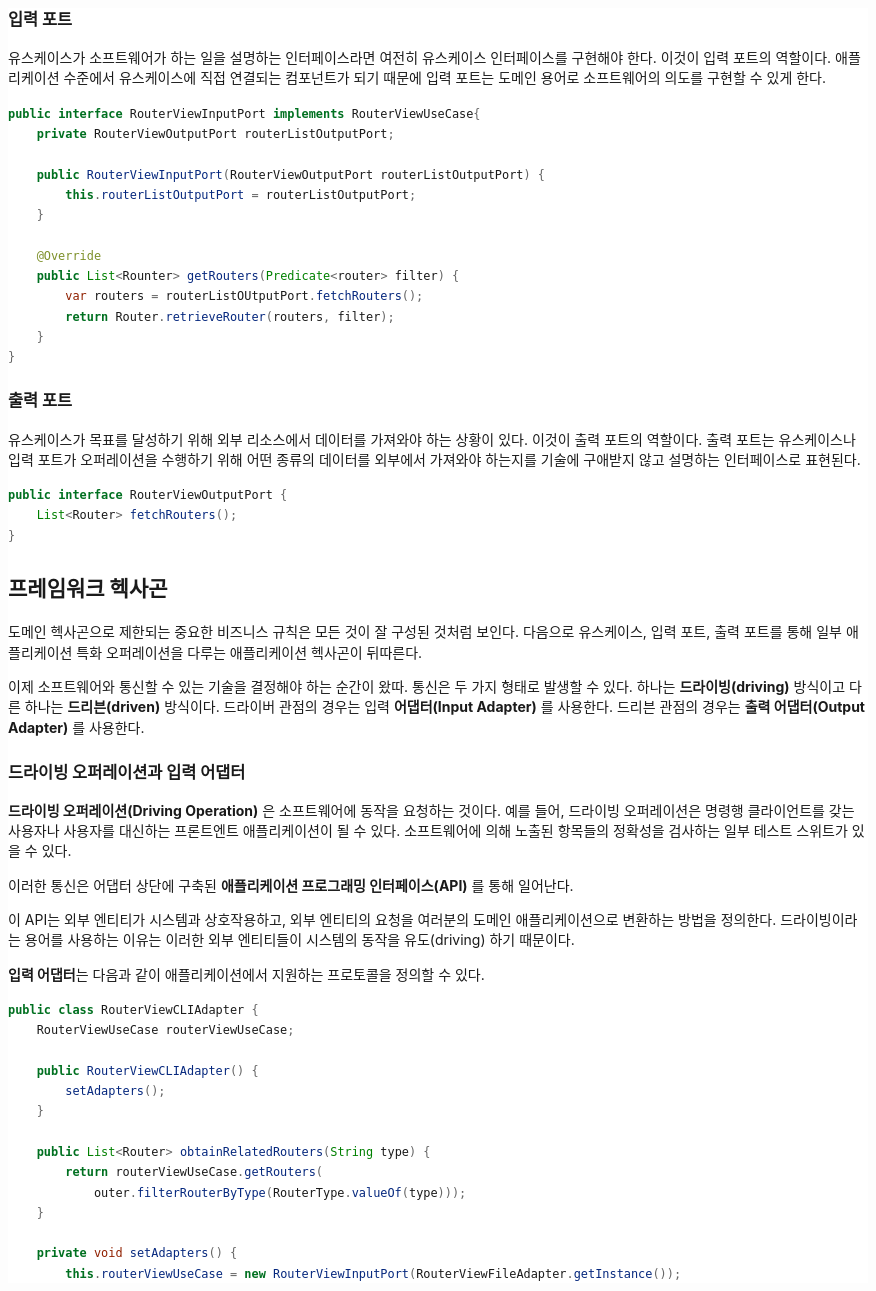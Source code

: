 ### 입력 포트
유스케이스가 소프트웨어가 하는 일을 설명하는 인터페이스라면 여전히 유스케이스 인터페이스를 구현해야 한다.
이것이 입력 포트의 역할이다.
애플리케이션 수준에서 유스케이스에 직접 연결되는 컴포넌트가 되기 때문에 입력 포트는 도메인 용어로 소프트웨어의 의도를 구현할 수 있게 한다.
```java
public interface RouterViewInputPort implements RouterViewUseCase{
    private RouterViewOutputPort routerListOutputPort;
    
    public RouterViewInputPort(RouterViewOutputPort routerListOutputPort) {
        this.routerListOutputPort = routerListOutputPort;
    }
    
    @Override
    public List<Rounter> getRouters(Predicate<router> filter) {
        var routers = routerListOUtputPort.fetchRouters();
        return Router.retrieveRouter(routers, filter);
    }
}
```

### 출력 포트
유스케이스가 목표를 달성하기 위해 외부 리소스에서 데이터를 가져와야 하는 상황이 있다. 이것이 출력 포트의 역할이다.
출력 포트는 유스케이스나 입력 포트가 오퍼레이션을 수행하기 위해 어떤 종류의 데이터를 외부에서 가져와야 하는지를 기술에 구애받지 않고 설명하는 인터페이스로 표현된다.
```java
public interface RouterViewOutputPort {
    List<Router> fetchRouters();
}
```

## 프레임워크 헥사곤
도메인 헥사곤으로 제한되는 중요한 비즈니스 규칙은 모든 것이 잘 구성된 것처럼 보인다.
다음으로 유스케이스, 입력 포트, 출력 포트를 통해 일부 애플리케이션 특화 오퍼레이션을 다루는 애플리케이션 헥사곤이 뒤따른다.

이제 소프트웨어와 통신할 수 있는 기술을 결정해야 하는 순간이 왔따.
통신은 두 가지 형태로 발생할 수 있다. 하나는 **드라이빙(driving)** 방식이고 다른 하나는 **드리븐(driven)** 방식이다.
드라이버 관점의 경우는 입력 **어댑터(Input Adapter)** 를 사용한다.
드리븐 관점의 경우는 **출력 어댑터(Output Adapter)** 를 사용한다.

### 드라이빙 오퍼레이션과 입력 어댑터
**드라이빙 오퍼레이션(Driving Operation)** 은 소프트웨어에 동작을 요청하는 것이다.
예를 들어, 드라이빙 오퍼레이션은 명령행 클라이언트를 갖는 사용자나 사용자를 대신하는 프론트엔트 애플리케이션이 될 수 있다.
소프트웨어에 의해 노출된 항목들의 정확성을 검사하는 일부 테스트 스위트가 있을 수 있다.

이러한 통신은 어댑터 상단에 구축된 **애플리케이션 프로그래밍 인터페이스(API)** 를 통해 일어난다.

이 API는 외부 엔티티가 시스템과 상호작용하고, 외부 엔티티의 요청을 여러분의 도메인 애플리케이션으로 변환하는 방법을 정의한다.
드라이빙이라는 용어를 사용하는 이유는 이러한 외부 엔티티들이 시스템의 동작을 유도(driving) 하기 때문이다.

**입력 어댑터**는 다음과 같이 애플리케이션에서 지원하는 프로토콜을 정의할 수 있다.
```java
public class RouterViewCLIAdapter {
    RouterViewUseCase routerViewUseCase;
    
    public RouterViewCLIAdapter() {
        setAdapters();
    }
    
    public List<Router> obtainRelatedRouters(String type) {
        return routerViewUseCase.getRouters(
            outer.filterRouterByType(RouterType.valueOf(type)));
    }
    
    private void setAdapters() {
        this.routerViewUseCase = new RouterViewInputPort(RouterViewFileAdapter.getInstance());
```